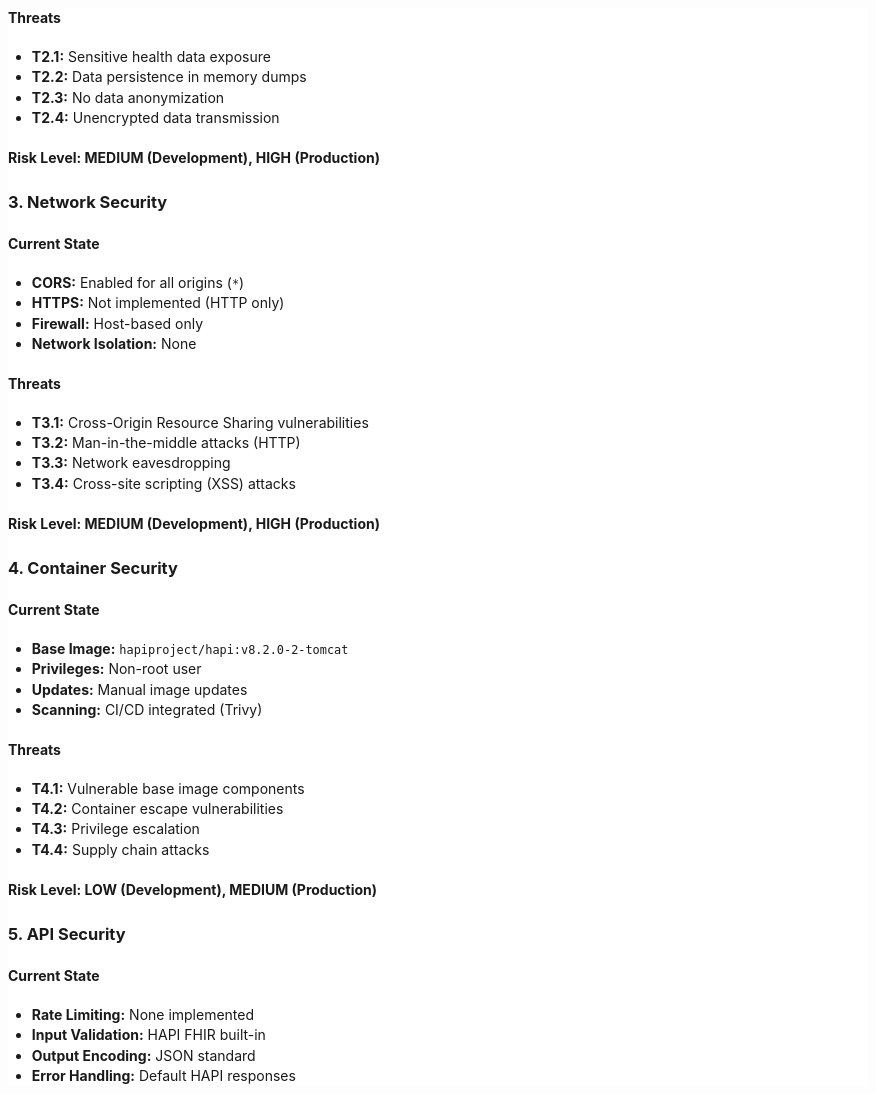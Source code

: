 #### Threats
- **T2.1:** Sensitive health data exposure
- **T2.2:** Data persistence in memory dumps
- **T2.3:** No data anonymization
- **T2.4:** Unencrypted data transmission

#### Risk Level: **MEDIUM** (Development), **HIGH** (Production)

### 3. Network Security

#### Current State
- **CORS:** Enabled for all origins (`*`)
- **HTTPS:** Not implemented (HTTP only)
- **Firewall:** Host-based only
- **Network Isolation:** None

#### Threats
- **T3.1:** Cross-Origin Resource Sharing vulnerabilities
- **T3.2:** Man-in-the-middle attacks (HTTP)
- **T3.3:** Network eavesdropping
- **T3.4:** Cross-site scripting (XSS) attacks

#### Risk Level: **MEDIUM** (Development), **HIGH** (Production)

### 4. Container Security

#### Current State
- **Base Image:** `hapiproject/hapi:v8.2.0-2-tomcat`
- **Privileges:** Non-root user
- **Updates:** Manual image updates
- **Scanning:** CI/CD integrated (Trivy)

#### Threats
- **T4.1:** Vulnerable base image components
- **T4.2:** Container escape vulnerabilities
- **T4.3:** Privilege escalation
- **T4.4:** Supply chain attacks

#### Risk Level: **LOW** (Development), **MEDIUM** (Production)

### 5. API Security

#### Current State
- **Rate Limiting:** None implemented
- **Input Validation:** HAPI FHIR built-in
- **Output Encoding:** JSON standard
- **Error Handling:** Default HAPI responses
